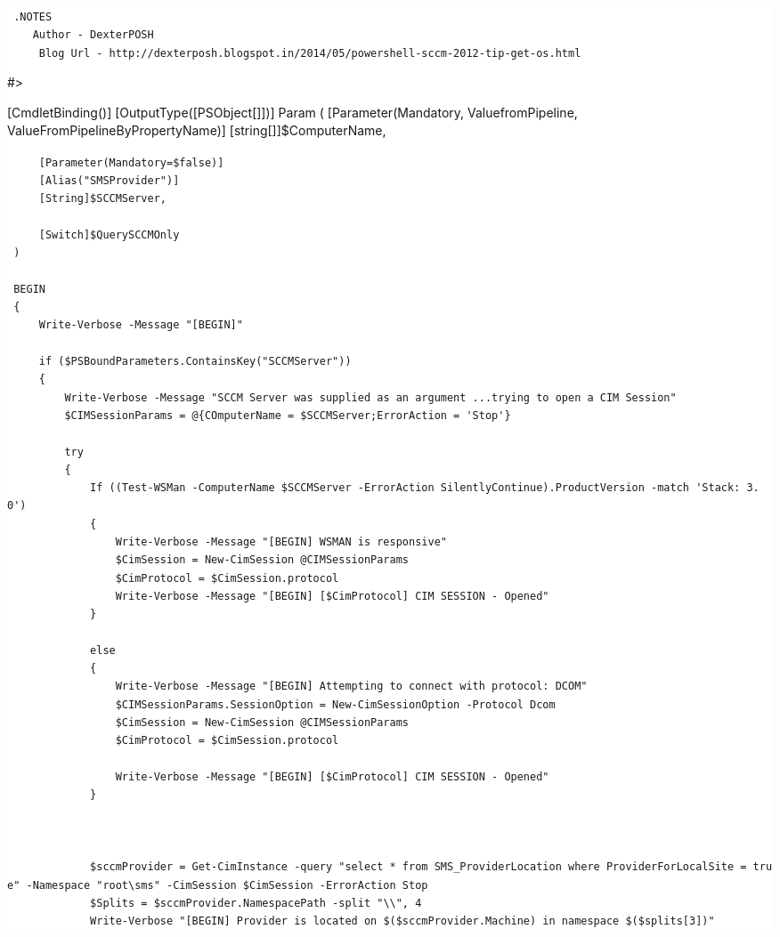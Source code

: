      .NOTES
 	    Author - DexterPOSH
         Blog Url - http://dexterposh.blogspot.in/2014/05/powershell-sccm-2012-tip-get-os.html	
 #>
 
 [CmdletBinding()]
 [OutputType([PSObject[]])]
     Param
     (
         [Parameter(Mandatory,
                    ValuefromPipeline,
                    ValueFromPipelineByPropertyName)]
         [string[]]$ComputerName,
 
         [Parameter(Mandatory=$false)]
         [Alias("SMSProvider")]
         [String]$SCCMServer,
 
         [Switch]$QuerySCCMOnly
     )
 
     BEGIN
     {
         Write-Verbose -Message "[BEGIN]"
         
         if ($PSBoundParameters.ContainsKey("SCCMServer"))
         {
             Write-Verbose -Message "SCCM Server was supplied as an argument ...trying to open a CIM Session"
             $CIMSessionParams = @{COmputerName = $SCCMServer;ErrorAction = 'Stop'}          
                 
             try
             {
                 If ((Test-WSMan -ComputerName $SCCMServer -ErrorAction SilentlyContinue).ProductVersion -match 'Stack: 3.0')
                 {
                     Write-Verbose -Message "[BEGIN] WSMAN is responsive"
                     $CimSession = New-CimSession @CIMSessionParams
                     $CimProtocol = $CimSession.protocol
                     Write-Verbose -Message "[BEGIN] [$CimProtocol] CIM SESSION - Opened"
                 } 
 
                 else 
                 {
                     Write-Verbose -Message "[BEGIN] Attempting to connect with protocol: DCOM"
                     $CIMSessionParams.SessionOption = New-CimSessionOption -Protocol Dcom
                     $CimSession = New-CimSession @CIMSessionParams
                     $CimProtocol = $CimSession.protocol
 
                     Write-Verbose -Message "[BEGIN] [$CimProtocol] CIM SESSION - Opened"
                 }
        
 
 
                 $sccmProvider = Get-CimInstance -query "select * from SMS_ProviderLocation where ProviderForLocalSite = true" -Namespace "root\sms" -CimSession $CimSession -ErrorAction Stop
                 $Splits = $sccmProvider.NamespacePath -split "\\", 4
                 Write-Verbose "[BEGIN] Provider is located on $($sccmProvider.Machine) in namespace $($splits[3])"
  